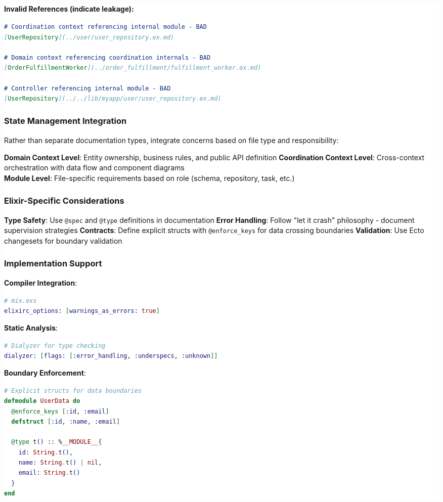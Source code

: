 **Invalid References (indicate leakage):**
```markdown
# Coordination context referencing internal module - BAD
[UserRepository](../user/user_repository.ex.md)

# Domain context referencing coordination internals - BAD
[OrderFulfillmentWorker](../order_fulfillment/fulfillment_worker.ex.md)

# Controller referencing internal module - BAD  
[UserRepository](../../lib/myapp/user/user_repository.ex.md)
```

### State Management Integration

Rather than separate documentation types, integrate concerns based on file type and responsibility:

**Domain Context Level**: Entity ownership, business rules, and public API definition
**Coordination Context Level**: Cross-context orchestration with data flow and component diagrams  
**Module Level**: File-specific requirements based on role (schema, repository, task, etc.)

### Elixir-Specific Considerations

**Type Safety**: Use `@spec` and `@type` definitions in documentation
**Error Handling**: Follow "let it crash" philosophy - document supervision strategies
**Contracts**: Define explicit structs with `@enforce_keys` for data crossing boundaries
**Validation**: Use Ecto changesets for boundary validation

### Implementation Support

**Compiler Integration**:
```elixir
# mix.exs
elixirc_options: [warnings_as_errors: true]
```

**Static Analysis**:
```elixir
# Dialyzer for type checking
dialyzer: [flags: [:error_handling, :underspecs, :unknown]]
```

**Boundary Enforcement**:
```elixir
# Explicit structs for data boundaries
defmodule UserData do
  @enforce_keys [:id, :email]
  defstruct [:id, :name, :email]
  
  @type t() :: %__MODULE__{
    id: String.t(),
    name: String.t() | nil,
    email: String.t()
  }
end
```
